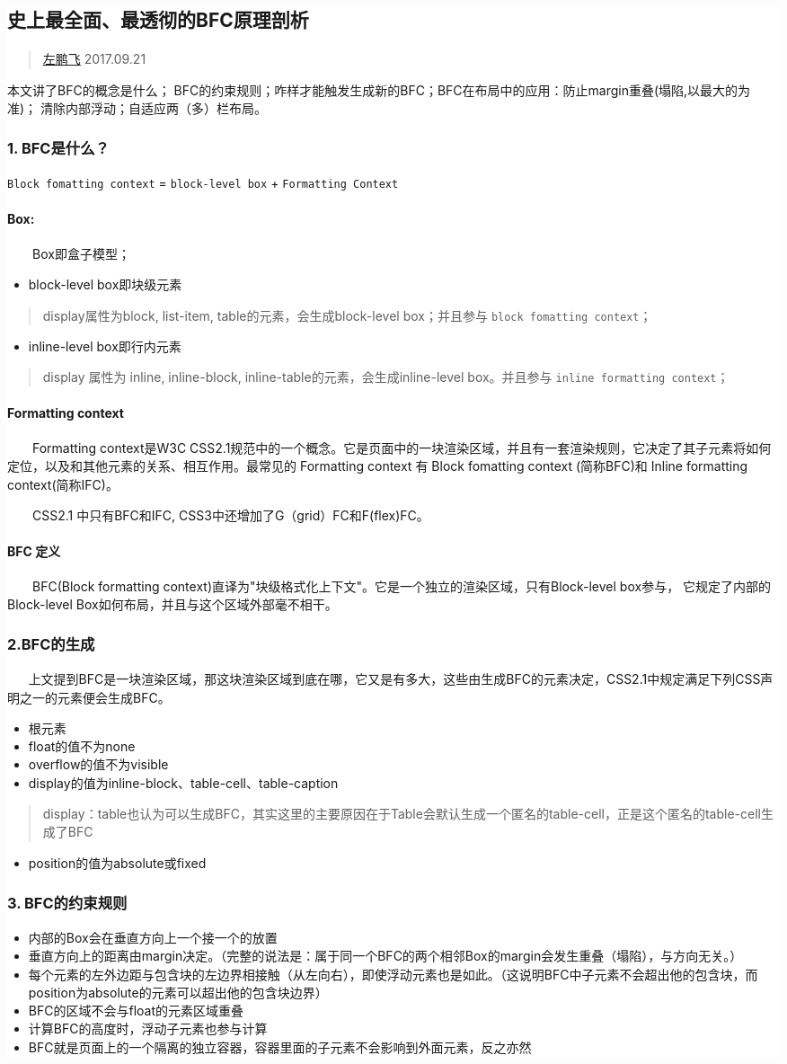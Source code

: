 ## 史上最全面、最透彻的BFC原理剖析

> [左鹏飞](https://github.com/zuopf769)   2017.09.21


本文讲了BFC的概念是什么； BFC的约束规则；咋样才能触发生成新的BFC；BFC在布局中的应用：防止margin重叠(塌陷,以最大的为准)； 清除内部浮动；自适应两（多）栏布局。

### 1. BFC是什么？

`Block fomatting context` = `block-level box` + `Formatting Context`

#### Box: 

　　Box即盒子模型；

+ block-level box即块级元素

> display属性为block, list-item, table的元素，会生成block-level box；并且参与 `block fomatting context`；


+ inline-level box即行内元素

> display 属性为 inline, inline-block, inline-table的元素，会生成inline-level box。并且参与 `inline formatting context`；



#### Formatting context

　　Formatting context是W3C CSS2.1规范中的一个概念。它是页面中的一块渲染区域，并且有一套渲染规则，它决定了其子元素将如何定位，以及和其他元素的关系、相互作用。最常见的 Formatting context 有 Block fomatting context (简称BFC)和 Inline formatting context(简称IFC)。

　　CSS2.1 中只有BFC和IFC, CSS3中还增加了G（grid）FC和F(flex)FC。
　　
#### BFC 定义

　　BFC(Block formatting context)直译为"块级格式化上下文"。它是一个独立的渲染区域，只有Block-level box参与， 它规定了内部的Block-level Box如何布局，并且与这个区域外部毫不相干。
　　　

### 2.BFC的生成

   
   &nbsp;&nbsp;&nbsp;&nbsp;&nbsp;&nbsp;上文提到BFC是一块渲染区域，那这块渲染区域到底在哪，它又是有多大，这些由生成BFC的元素决定，CSS2.1中规定满足下列CSS声明之一的元素便会生成BFC。

+ 根元素
+ float的值不为none
+ overflow的值不为visible
+ display的值为inline-block、table-cell、table-caption

> display：table也认为可以生成BFC，其实这里的主要原因在于Table会默认生成一个匿名的table-cell，正是这个匿名的table-cell生成了BFC

+ position的值为absolute或fixed


### 3. BFC的约束规则

+ 内部的Box会在垂直方向上一个接一个的放置
+ 垂直方向上的距离由margin决定。（完整的说法是：属于同一个BFC的两个相邻Box的margin会发生重叠（塌陷），与方向无关。）
+ 每个元素的左外边距与包含块的左边界相接触（从左向右），即使浮动元素也是如此。（这说明BFC中子元素不会超出他的包含块，而position为absolute的元素可以超出他的包含块边界）
+ BFC的区域不会与float的元素区域重叠
+ 计算BFC的高度时，浮动子元素也参与计算
+ BFC就是页面上的一个隔离的独立容器，容器里面的子元素不会影响到外面元素，反之亦然
